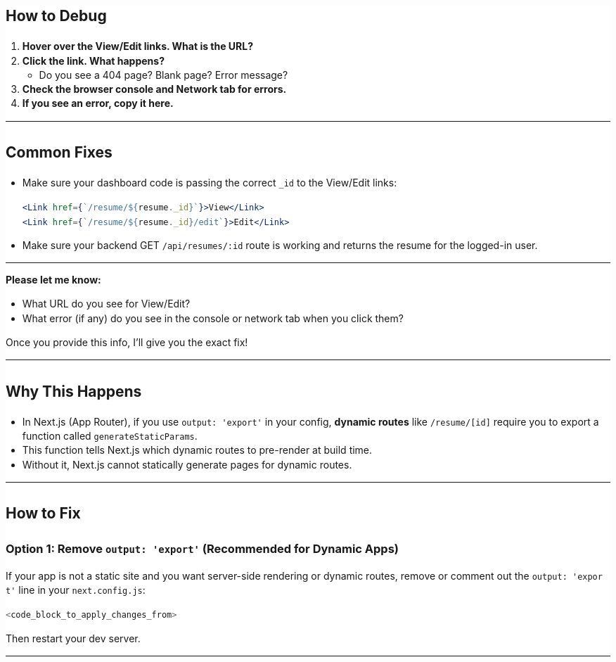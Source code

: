 ## **How to Debug**

1. **Hover over the View/Edit links. What is the URL?**
2. **Click the link. What happens?**
   - Do you see a 404 page? Blank page? Error message?
3. **Check the browser console and Network tab for errors.**
4. **If you see an error, copy it here.**

---

## **Common Fixes**

- Make sure your dashboard code is passing the correct `_id` to the View/Edit links:
  ```jsx
  <Link href={`/resume/${resume._id}`}>View</Link>
  <Link href={`/resume/${resume._id}/edit`}>Edit</Link>
  ```
- Make sure your backend GET `/api/resumes/:id` route is working and returns the resume for the logged-in user.

---

**Please let me know:**
- What URL do you see for View/Edit?
- What error (if any) do you see in the console or network tab when you click them?

Once you provide this info, I’ll give you the exact fix!

---

## Why This Happens

- In Next.js (App Router), if you use `output: 'export'` in your config, **dynamic routes** like `/resume/[id]` require you to export a function called `generateStaticParams`.
- This function tells Next.js which dynamic routes to pre-render at build time.
- Without it, Next.js cannot statically generate pages for dynamic routes.

---

## How to Fix

### **Option 1: Remove `output: 'export'` (Recommended for Dynamic Apps)**
If your app is not a static site and you want server-side rendering or dynamic routes, remove or comment out the `output: 'export'` line in your `next.config.js`:

```js
<code_block_to_apply_changes_from>
```
Then restart your dev server.

---
